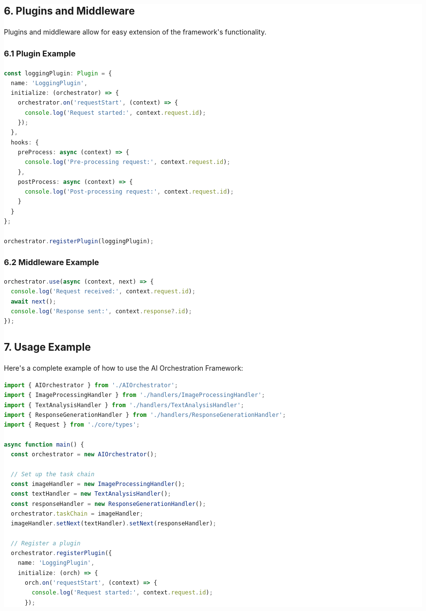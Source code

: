 ## 6. Plugins and Middleware

Plugins and middleware allow for easy extension of the framework's functionality.

### 6.1 Plugin Example

```typescript
const loggingPlugin: Plugin = {
  name: 'LoggingPlugin',
  initialize: (orchestrator) => {
    orchestrator.on('requestStart', (context) => {
      console.log('Request started:', context.request.id);
    });
  },
  hooks: {
    preProcess: async (context) => {
      console.log('Pre-processing request:', context.request.id);
    },
    postProcess: async (context) => {
      console.log('Post-processing request:', context.request.id);
    }
  }
};

orchestrator.registerPlugin(loggingPlugin);
```

### 6.2 Middleware Example

```typescript
orchestrator.use(async (context, next) => {
  console.log('Request received:', context.request.id);
  await next();
  console.log('Response sent:', context.response?.id);
});
```

## 7. Usage Example

Here's a complete example of how to use the AI Orchestration Framework:

```typescript
import { AIOrchestrator } from './AIOrchestrator';
import { ImageProcessingHandler } from './handlers/ImageProcessingHandler';
import { TextAnalysisHandler } from './handlers/TextAnalysisHandler';
import { ResponseGenerationHandler } from './handlers/ResponseGenerationHandler';
import { Request } from './core/types';

async function main() {
  const orchestrator = new AIOrchestrator();

  // Set up the task chain
  const imageHandler = new ImageProcessingHandler();
  const textHandler = new TextAnalysisHandler();
  const responseHandler = new ResponseGenerationHandler();
  orchestrator.taskChain = imageHandler;
  imageHandler.setNext(textHandler).setNext(responseHandler);

  // Register a plugin
  orchestrator.registerPlugin({
    name: 'LoggingPlugin',
    initialize: (orch) => {
      orch.on('requestStart', (context) => {
        console.log('Request started:', context.request.id);
      });
```